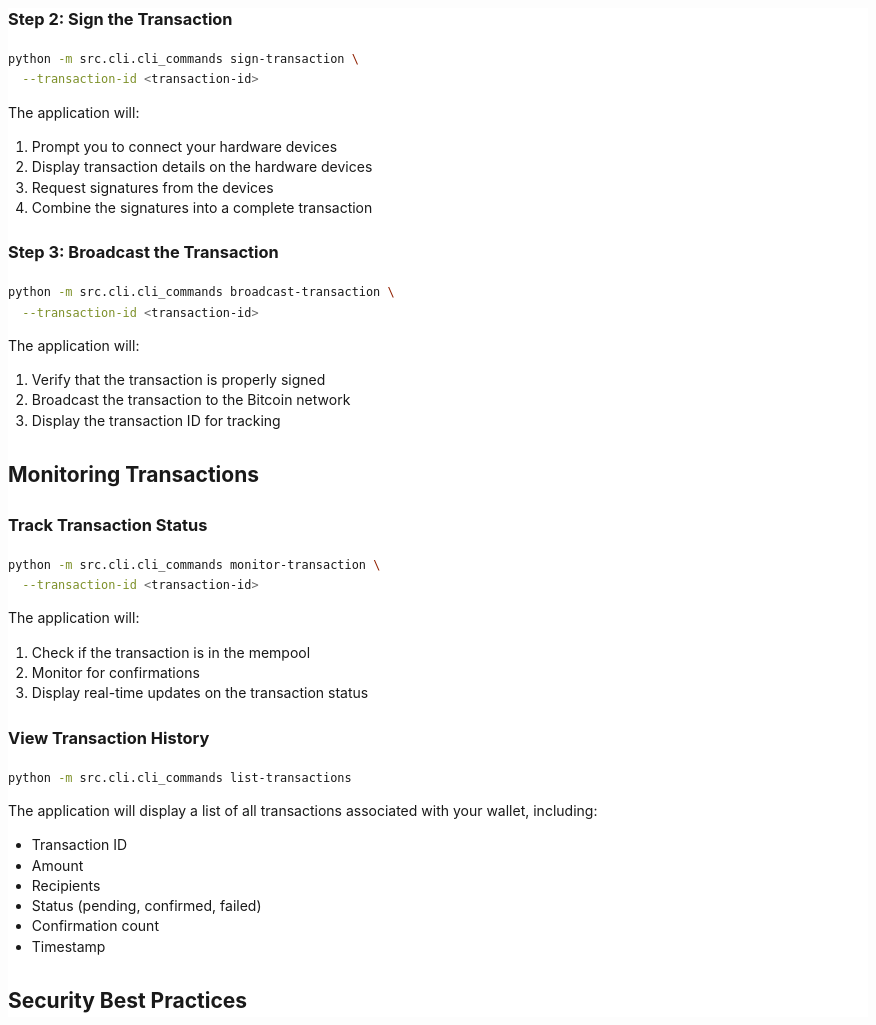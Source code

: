 ### Step 2: Sign the Transaction

```bash
python -m src.cli.cli_commands sign-transaction \
  --transaction-id <transaction-id>
```

The application will:
1. Prompt you to connect your hardware devices
2. Display transaction details on the hardware devices
3. Request signatures from the devices
4. Combine the signatures into a complete transaction

### Step 3: Broadcast the Transaction

```bash
python -m src.cli.cli_commands broadcast-transaction \
  --transaction-id <transaction-id>
```

The application will:
1. Verify that the transaction is properly signed
2. Broadcast the transaction to the Bitcoin network
3. Display the transaction ID for tracking

## Monitoring Transactions

### Track Transaction Status

```bash
python -m src.cli.cli_commands monitor-transaction \
  --transaction-id <transaction-id>
```

The application will:
1. Check if the transaction is in the mempool
2. Monitor for confirmations
3. Display real-time updates on the transaction status

### View Transaction History

```bash
python -m src.cli.cli_commands list-transactions
```

The application will display a list of all transactions associated with your wallet, including:
- Transaction ID
- Amount
- Recipients
- Status (pending, confirmed, failed)
- Confirmation count
- Timestamp

## Security Best Practices
